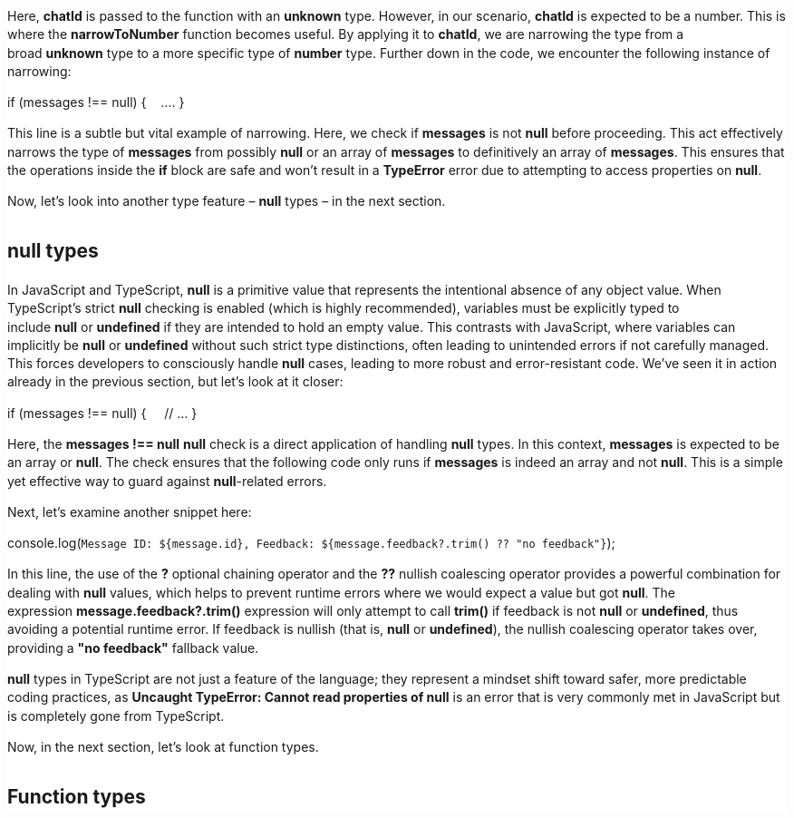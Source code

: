 Here, **chatId** is passed to the function with an **unknown** type. However, in our scenario, **chatId** is expected to be a number. This is where the **narrowToNumber** function becomes useful. By applying it to **chatId**, we are narrowing the type from a broad **unknown** type to a more specific type of **number** type. Further down in the code, we encounter the following instance of narrowing:

if (messages !== null) {
   ....
}

This line is a subtle but vital example of narrowing. Here, we check if **messages** is not **null** before proceeding. This act effectively narrows the type of **messages** from possibly **null** or an array of **messages** to definitively an array of **messages**. This ensures that the operations inside the **if** block are safe and won’t result in a **TypeError** error due to attempting to access properties on **null**.

Now, let’s look into another type feature – **null** types – in the next section.

## null types

In JavaScript and TypeScript, **null** is a primitive value that represents the intentional absence of any object value. When TypeScript’s strict **null** checking is enabled (which is highly recommended), variables must be explicitly typed to include **null** or **undefined** if they are intended to hold an empty value. This contrasts with JavaScript, where variables can implicitly be **null** or **undefined** without such strict type distinctions, often leading to unintended errors if not carefully managed. This forces developers to consciously handle **null** cases, leading to more robust and error-resistant code. We’ve seen it in action already in the previous section, but let’s look at it closer:

if (messages !== null) {
    // …
}

Here, the **messages !== null** **null** check is a direct application of handling **null** types. In this context, **messages** is expected to be an array or **null**. The check ensures that the following code only runs if **messages** is indeed an array and not **null**. This is a simple yet effective way to guard against **null**-related errors.

Next, let’s examine another snippet here:

console.log(`Message ID: ${message.id}, Feedback: ${message.feedback?.trim() ?? "no feedback"}`);

In this line, the use of the **?** optional chaining operator and the **??** nullish coalescing operator provides a powerful combination for dealing with **null** values, which helps to prevent runtime errors where we would expect a value but got **null**. The expression **message.feedback?.trim()** expression will only attempt to call **trim()** if feedback is not **null** or **undefined**, thus avoiding a potential runtime error. If feedback is nullish (that is, **null** or **undefined**), the nullish coalescing operator takes over, providing a **"no feedback"** fallback value.

**null** types in TypeScript are not just a feature of the language; they represent a mindset shift toward safer, more predictable coding practices, as **Uncaught TypeError: Cannot read properties of null** is an error that is very commonly met in JavaScript but is completely gone from TypeScript.

Now, in the next section, let’s look at function types.

## Function types
